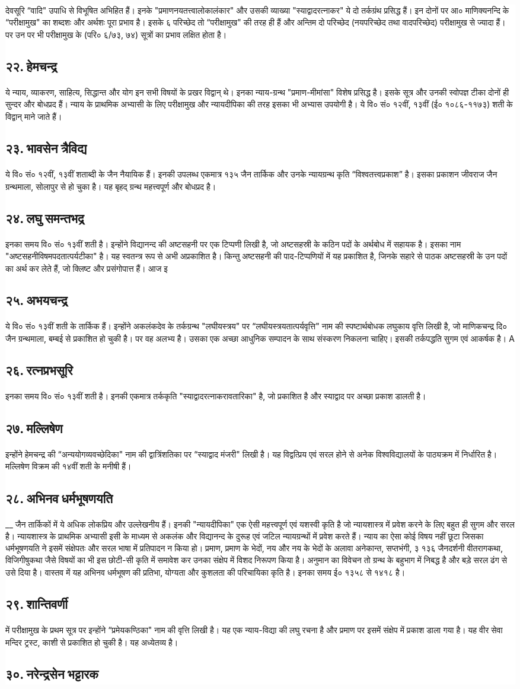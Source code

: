देवसूरि “वादि" उपाधि से विभूषित अभिहित हैं। इनके "प्रमाणनयतत्त्वालोकालंकार" और उसकी व्याख्या "स्याद्वादरत्नाकर" ये दो तर्कग्रंथ प्रसिद्ध हैं। इन दोनों पर आ० माणिक्यनन्दि के “परीक्षामुख" का शब्दशः और अर्थशः पूरा प्रभाव है। इसके ६ परिच्छेद तो “परीक्षामुख" की तरह ही हैं और अन्तिम दो परिच्छेद (नयपरिच्छेद तथा वादपरिच्छेद) परीक्षामुख से ज्यादा हैं। पर उन पर भी परीक्षामुख के (परि० ६/७३, ७४) सूत्रों का प्रभाव लक्षित होता है।
## २२. हेमचन्द्र
ये न्याय, व्याकरण, साहित्य, सिद्धान्त और योग इन सभी विषयों के प्रखर विद्वान् थे। इनका न्याय-ग्रन्थ "प्रमाण-मीमांसा" विशेष प्रसिद्ध है। इसके सूत्र और उनकी स्वोपज्ञ टीका दोनों ही सुन्दर और बोधप्रद हैं। न्याय के प्राथमिक अभ्यासी के लिए परीक्षामुख और न्यायदीपिका की तरह इसका भी अभ्यास उपयोगी है। ये वि० सं० १२वीं, १३वीं (ई० १०८६-११७३) शती के विद्वान् माने जाते हैं।
## २३. भावसेन त्रैविद्य
ये वि० सं० १२वीं, १३वीं शताब्दी के जैन नैयायिक हैं। इनकी उपलब्ध एकमात्र
१३५
जैन तार्किक और उनके न्यायग्रन्थ कृति “विश्वतत्त्वप्रकाश” है। इसका प्रकाशन जीवराज जैन ग्रन्थमाला, सोलापुर से हो चुका है। यह बृहद् ग्रन्थ महत्त्वपूर्ण और बोधप्रद है।
## २४. लघु समन्तभद्र
इनका समय वि० सं० १३वीं शती है। इन्होंने विद्यानन्द की अष्टसहनी पर एक टिप्पणी लिखी है, जो अष्टसहस्री के कठिन पदों के अर्थबोध में सहायक है। इसका नाम "अष्टसहनीविषमपदतात्पर्यटीका" है। यह स्वतन्त्र रूप से अभी अप्रकाशित है। किन्तु अष्टसहनी की पाद-टिप्पणियों में यह प्रकाशित है, जिनके सहारे से पाठक अष्टसहस्री के उन पदों का अर्थ कर लेते हैं, जो क्लिष्ट और प्रसंगोपात्त हैं। आज
इ
## २५. अभयचन्द्र
ये वि० सं० १३वीं शती के तार्किक हैं। इन्होंने अकलंकदेव के तर्कग्रन्थ "लघीयस्त्रय" पर “लघीयस्त्रयतात्पर्यवृत्ति" नाम की स्पष्टार्थबोधक लघुकाय वृत्ति लिखी है, जो माणिकचन्द्र दि० जैन ग्रन्थमाला, बम्बई से प्रकाशित हो चुकी है। पर वह अलभ्य है। उसका एक अच्छा आधुनिक सम्पादन के साथ संस्करण निकलना चाहिए। इसकी तर्कपद्धति सुगम एवं आकर्षक है।
A
## २६. रत्नप्रभसूरि
इनका समय वि० सं० १३वीं शती है। इनकी एकमात्र तर्ककृति "स्याद्वादरत्नाकरावतारिका" है, जो प्रकाशित है और स्याद्वाद पर अच्छा प्रकाश डालती है।
## २७. मल्लिषेण
इन्होंने हेमचन्द्र की “अन्ययोगव्यवच्छेदिका" नाम की द्वात्रिंशतिका पर “स्याद्वाद मंजरी" लिखी है। यह विद्वत्प्रिय एवं सरल होने से अनेक विश्वविद्यालयों के पाठ्यक्रम में निर्धारित है। मल्लिषेण विक्रम की १४वीं शती के मनीषी हैं।
## २८. अभिनव धर्मभूषणयति
__ जैन तार्किकों में ये अधिक लोकप्रिय और उल्लेखनीय हैं। इनकी "न्यायदीपिका" एक ऐसी महत्त्वपूर्ण एवं यशस्वी कृति है जो न्यायशास्त्र में प्रवेश करने के लिए बहुत ही सुगम
और सरल है। न्यायशास्त्र के प्राथमिक अभ्यासी इसी के माध्यम से अकलंक और विद्यानन्द के दुरूह एवं जटिल न्यायग्रन्थों में प्रवेश करते हैं। न्याय का ऐसा कोई विषय नहीं छूटा जिसका धर्मभूषणयति ने इसमें संक्षेपतः और सरल भाषा में प्रतिपादन न किया हो।
प्रमाण, प्रमाण के भेदों, नय और नय के भेदों के अलावा अनेकान्त, सप्तभंगी,
३
१३६
जैनदर्शनी
वीतरागकथा, विजिगीषुकथा जैसे विषयों का भी इस छोटी-सी कृति में समावेश कर उनका संक्षेप में विशद निरूपण किया है। अनुमान का विवेचन तो ग्रन्थ के बहुभाग में निबद्ध है
और बड़े सरल ढंग से उसे दिया है। वास्तव में यह अभिनव धर्मभूषण की प्रतिभा, योग्यता और कुशलता की परिचायिका कृति है। इनका समय ई० १३५८ से १४१८ है।
## २९. शान्तिवर्णी
में परीक्षामुख के प्रथम सूत्र पर इन्होंने “प्रमेयकण्ठिका" नाम की वृत्ति लिखी है। यह एक न्याय-विद्या की लघु रचना है और प्रमाण पर इसमें संक्षेप में प्रकाश डाला गया है। यह वीर सेवा मन्दिर ट्रस्ट, काशी से प्रकाशित हो चुकी है। यह अध्येतव्य है।
## ३०. नरेन्द्रसेन भट्टारक